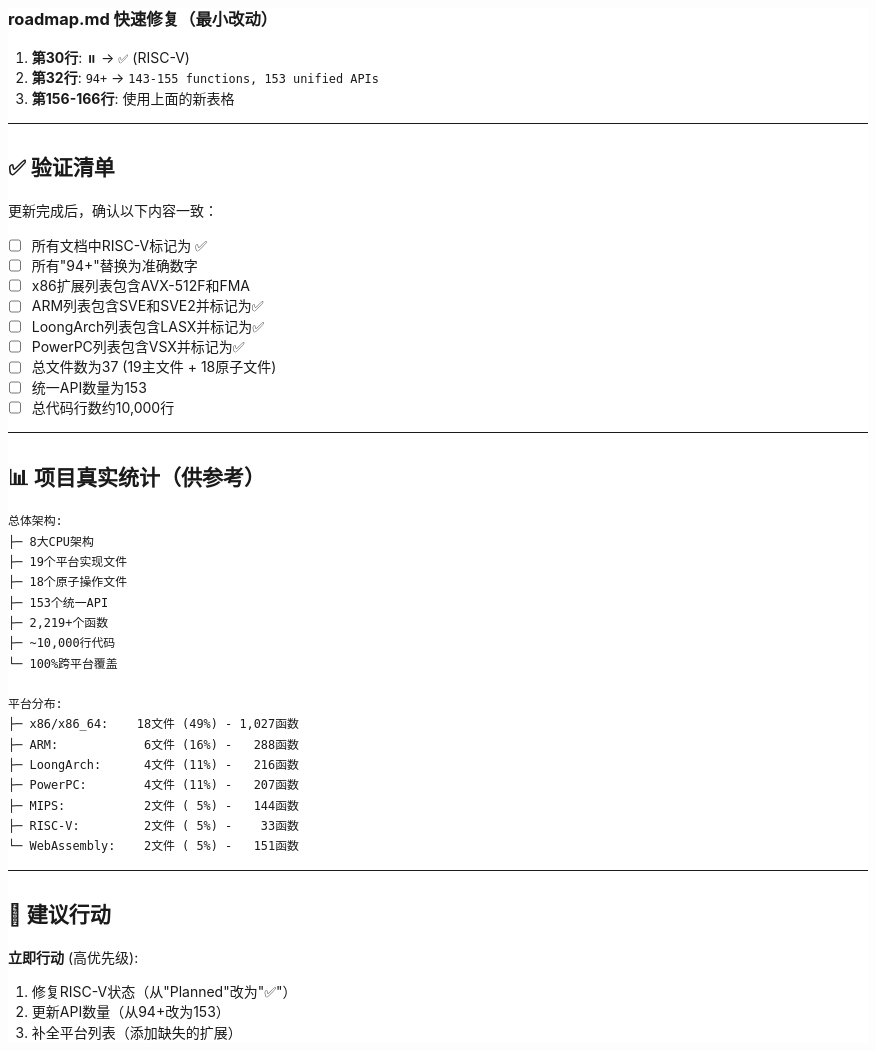 ### roadmap.md 快速修复（最小改动）

1. **第30行**: `⏸️` → `✅` (RISC-V)
2. **第32行**: `94+` → `143-155 functions, 153 unified APIs`
3. **第156-166行**: 使用上面的新表格

---

## ✅ 验证清单

更新完成后，确认以下内容一致：

- [ ] 所有文档中RISC-V标记为 ✅
- [ ] 所有"94+"替换为准确数字
- [ ] x86扩展列表包含AVX-512F和FMA
- [ ] ARM列表包含SVE和SVE2并标记为✅
- [ ] LoongArch列表包含LASX并标记为✅
- [ ] PowerPC列表包含VSX并标记为✅
- [ ] 总文件数为37 (19主文件 + 18原子文件)
- [ ] 统一API数量为153
- [ ] 总代码行数约10,000行

---

## 📊 项目真实统计（供参考）

```
总体架构:
├─ 8大CPU架构
├─ 19个平台实现文件
├─ 18个原子操作文件
├─ 153个统一API
├─ 2,219+个函数
├─ ~10,000行代码
└─ 100%跨平台覆盖

平台分布:
├─ x86/x86_64:    18文件 (49%) - 1,027函数
├─ ARM:            6文件 (16%) -   288函数
├─ LoongArch:      4文件 (11%) -   216函数
├─ PowerPC:        4文件 (11%) -   207函数
├─ MIPS:           2文件 ( 5%) -   144函数
├─ RISC-V:         2文件 ( 5%) -    33函数
└─ WebAssembly:    2文件 ( 5%) -   151函数
```

---

## 🚀 建议行动

**立即行动** (高优先级):
1. 修复RISC-V状态（从"Planned"改为"✅"）
2. 更新API数量（从94+改为153）
3. 补全平台列表（添加缺失的扩展）
